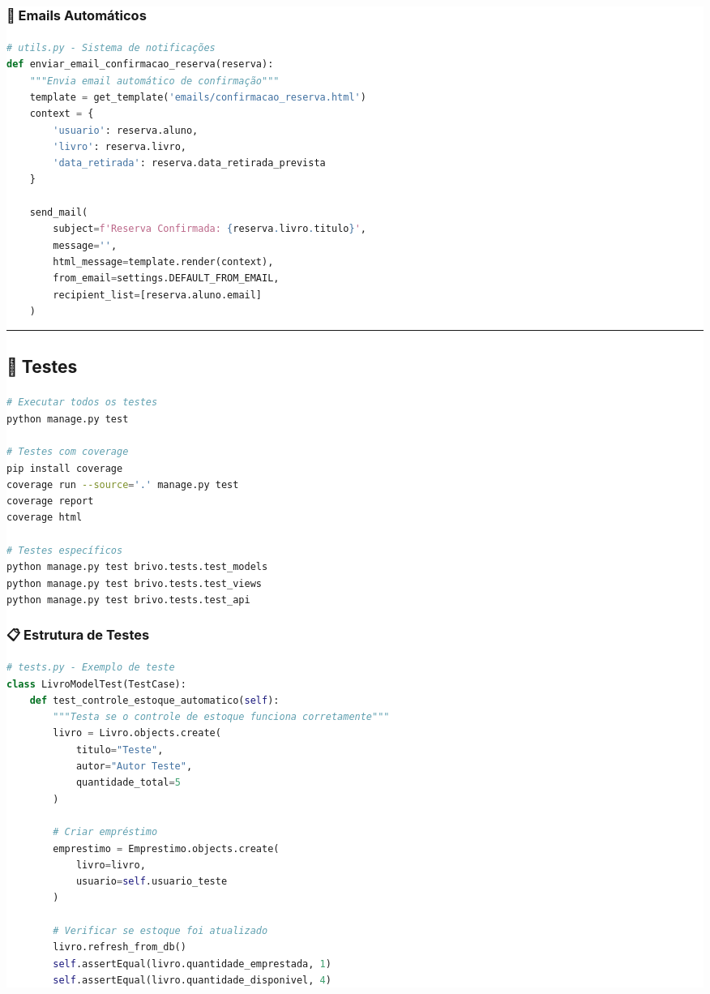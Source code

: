 ### 📧 Emails Automáticos

```python
# utils.py - Sistema de notificações
def enviar_email_confirmacao_reserva(reserva):
    """Envia email automático de confirmação"""
    template = get_template('emails/confirmacao_reserva.html')
    context = {
        'usuario': reserva.aluno,
        'livro': reserva.livro,
        'data_retirada': reserva.data_retirada_prevista
    }
    
    send_mail(
        subject=f'Reserva Confirmada: {reserva.livro.titulo}',
        message='',
        html_message=template.render(context),
        from_email=settings.DEFAULT_FROM_EMAIL,
        recipient_list=[reserva.aluno.email]
    )
```

---

## 🧪 Testes

```bash
# Executar todos os testes
python manage.py test

# Testes com coverage
pip install coverage
coverage run --source='.' manage.py test
coverage report
coverage html

# Testes específicos
python manage.py test brivo.tests.test_models
python manage.py test brivo.tests.test_views
python manage.py test brivo.tests.test_api
```

### 📋 Estrutura de Testes

```python
# tests.py - Exemplo de teste
class LivroModelTest(TestCase):
    def test_controle_estoque_automatico(self):
        """Testa se o controle de estoque funciona corretamente"""
        livro = Livro.objects.create(
            titulo="Teste",
            autor="Autor Teste",
            quantidade_total=5
        )
        
        # Criar empréstimo
        emprestimo = Emprestimo.objects.create(
            livro=livro,
            usuario=self.usuario_teste
        )
        
        # Verificar se estoque foi atualizado
        livro.refresh_from_db()
        self.assertEqual(livro.quantidade_emprestada, 1)
        self.assertEqual(livro.quantidade_disponivel, 4)
```